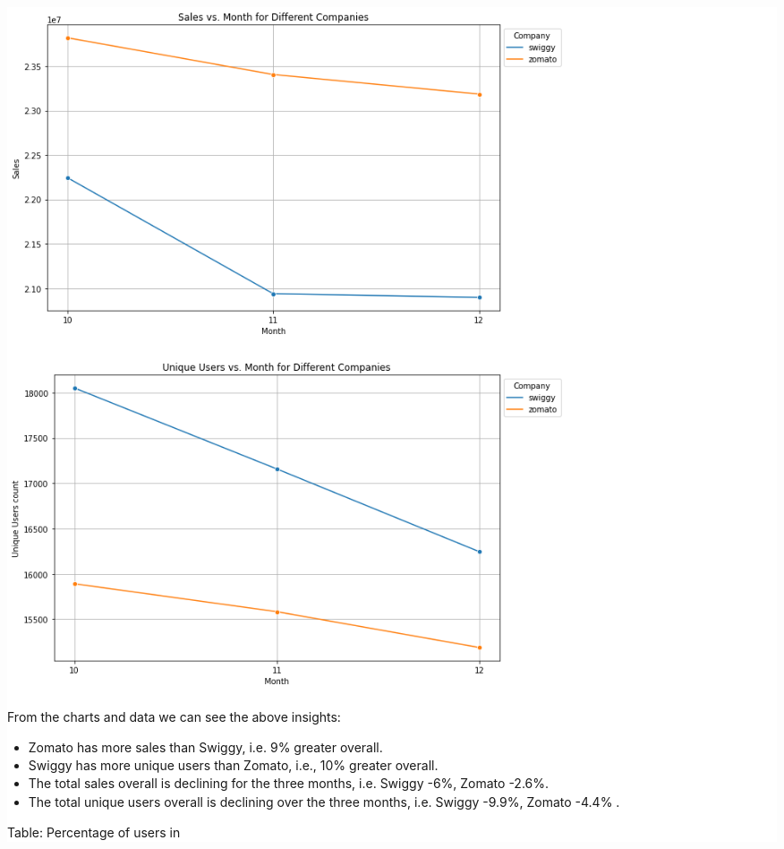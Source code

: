 ![](images/Aspose.Words.6ee0cd53-80d4-48c9-ba17-ef8197f4bfaf.001.png)

![](images/Aspose.Words.6ee0cd53-80d4-48c9-ba17-ef8197f4bfaf.002.png)

From the charts and data we can see the above insights:

- Zomato has more sales than Swiggy, i.e. 9% greater overall.
- Swiggy has more unique users than Zomato, i.e., 10% greater overall.
- The total sales overall is declining for the three months, i.e. Swiggy -6%, Zomato -2.6%.
- The total unique users overall is declining over the three months, i.e. Swiggy -9.9%, Zomato -4.4% .

Table: Percentage of users in

